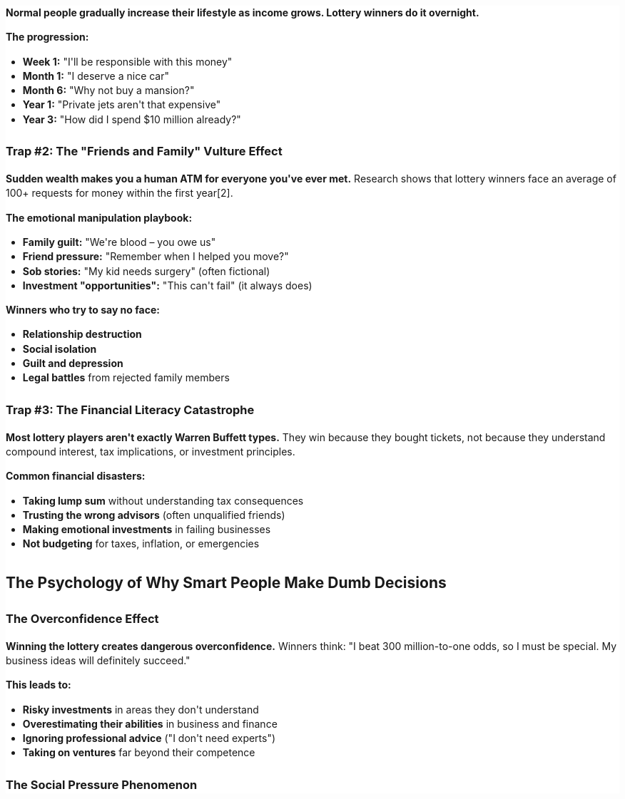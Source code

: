 **Normal people gradually increase their lifestyle as income grows. Lottery winners do it overnight.**

**The progression:**
- **Week 1:** "I'll be responsible with this money"
- **Month 1:** "I deserve a nice car"  
- **Month 6:** "Why not buy a mansion?"
- **Year 1:** "Private jets aren't that expensive"
- **Year 3:** "How did I spend $10 million already?"

### Trap #2: The "Friends and Family" Vulture Effect

**Sudden wealth makes you a human ATM for everyone you've ever met.** Research shows that lottery winners face an average of 100+ requests for money within the first year[2].

**The emotional manipulation playbook:**
- **Family guilt:** "We're blood – you owe us"
- **Friend pressure:** "Remember when I helped you move?"
- **Sob stories:** "My kid needs surgery" (often fictional)
- **Investment "opportunities":** "This can't fail" (it always does)

**Winners who try to say no face:**
- **Relationship destruction**
- **Social isolation**  
- **Guilt and depression**
- **Legal battles** from rejected family members

### Trap #3: The Financial Literacy Catastrophe

**Most lottery players aren't exactly Warren Buffett types.** They win because they bought tickets, not because they understand compound interest, tax implications, or investment principles.

**Common financial disasters:**
- **Taking lump sum** without understanding tax consequences
- **Trusting the wrong advisors** (often unqualified friends)
- **Making emotional investments** in failing businesses
- **Not budgeting** for taxes, inflation, or emergencies

## The Psychology of Why Smart People Make Dumb Decisions

### The Overconfidence Effect

**Winning the lottery creates dangerous overconfidence.** Winners think: "I beat 300 million-to-one odds, so I must be special. My business ideas will definitely succeed."

**This leads to:**
- **Risky investments** in areas they don't understand
- **Overestimating their abilities** in business and finance  
- **Ignoring professional advice** ("I don't need experts")
- **Taking on ventures** far beyond their competence

### The Social Pressure Phenomenon
